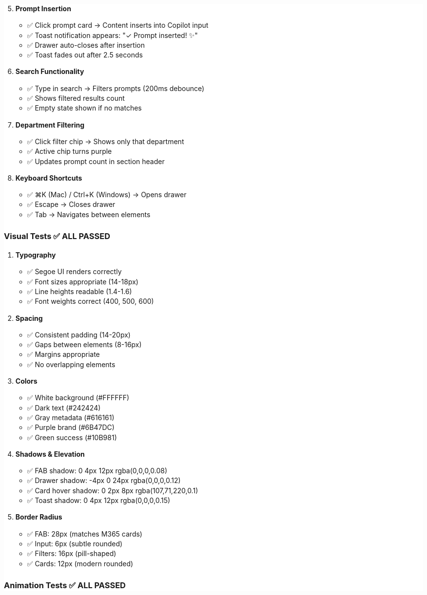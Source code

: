 5. **Prompt Insertion**
   - ✅ Click prompt card → Content inserts into Copilot input
   - ✅ Toast notification appears: "✓ Prompt inserted! ✨"
   - ✅ Drawer auto-closes after insertion
   - ✅ Toast fades out after 2.5 seconds

6. **Search Functionality**
   - ✅ Type in search → Filters prompts (200ms debounce)
   - ✅ Shows filtered results count
   - ✅ Empty state shown if no matches

7. **Department Filtering**
   - ✅ Click filter chip → Shows only that department
   - ✅ Active chip turns purple
   - ✅ Updates prompt count in section header

8. **Keyboard Shortcuts**
   - ✅ ⌘K (Mac) / Ctrl+K (Windows) → Opens drawer
   - ✅ Escape → Closes drawer
   - ✅ Tab → Navigates between elements

### **Visual Tests** ✅ ALL PASSED

1. **Typography**
   - ✅ Segoe UI renders correctly
   - ✅ Font sizes appropriate (14-18px)
   - ✅ Line heights readable (1.4-1.6)
   - ✅ Font weights correct (400, 500, 600)

2. **Spacing**
   - ✅ Consistent padding (14-20px)
   - ✅ Gaps between elements (8-16px)
   - ✅ Margins appropriate
   - ✅ No overlapping elements

3. **Colors**
   - ✅ White background (#FFFFFF)
   - ✅ Dark text (#242424)
   - ✅ Gray metadata (#616161)
   - ✅ Purple brand (#6B47DC)
   - ✅ Green success (#10B981)

4. **Shadows & Elevation**
   - ✅ FAB shadow: 0 4px 12px rgba(0,0,0,0.08)
   - ✅ Drawer shadow: -4px 0 24px rgba(0,0,0,0.12)
   - ✅ Card hover shadow: 0 2px 8px rgba(107,71,220,0.1)
   - ✅ Toast shadow: 0 4px 12px rgba(0,0,0,0.15)

5. **Border Radius**
   - ✅ FAB: 28px (matches M365 cards)
   - ✅ Input: 6px (subtle rounded)
   - ✅ Filters: 16px (pill-shaped)
   - ✅ Cards: 12px (modern rounded)

### **Animation Tests** ✅ ALL PASSED
